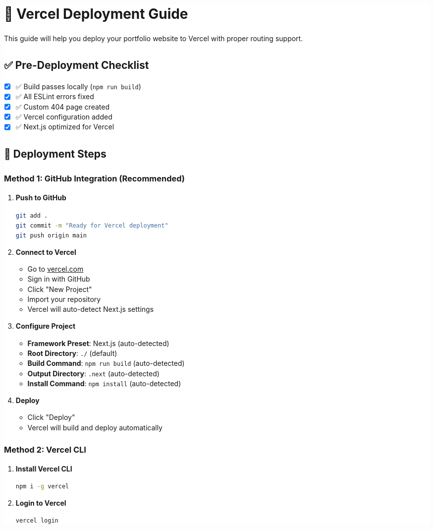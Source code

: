 # 🚀 Vercel Deployment Guide

This guide will help you deploy your portfolio website to Vercel with proper routing support.

## ✅ Pre-Deployment Checklist

- [x] ✅ Build passes locally (`npm run build`)
- [x] ✅ All ESLint errors fixed
- [x] ✅ Custom 404 page created
- [x] ✅ Vercel configuration added
- [x] ✅ Next.js optimized for Vercel

## 🎯 Deployment Steps

### Method 1: GitHub Integration (Recommended)

1. **Push to GitHub**
   ```bash
   git add .
   git commit -m "Ready for Vercel deployment"
   git push origin main
   ```

2. **Connect to Vercel**
   - Go to [vercel.com](https://vercel.com)
   - Sign in with GitHub
   - Click "New Project"
   - Import your repository
   - Vercel will auto-detect Next.js settings

3. **Configure Project**
   - **Framework Preset**: Next.js (auto-detected)
   - **Root Directory**: `./` (default)
   - **Build Command**: `npm run build` (auto-detected)
   - **Output Directory**: `.next` (auto-detected)
   - **Install Command**: `npm install` (auto-detected)

4. **Deploy**
   - Click "Deploy"
   - Vercel will build and deploy automatically

### Method 2: Vercel CLI

1. **Install Vercel CLI**
   ```bash
   npm i -g vercel
   ```

2. **Login to Vercel**
   ```bash
   vercel login
   ```
